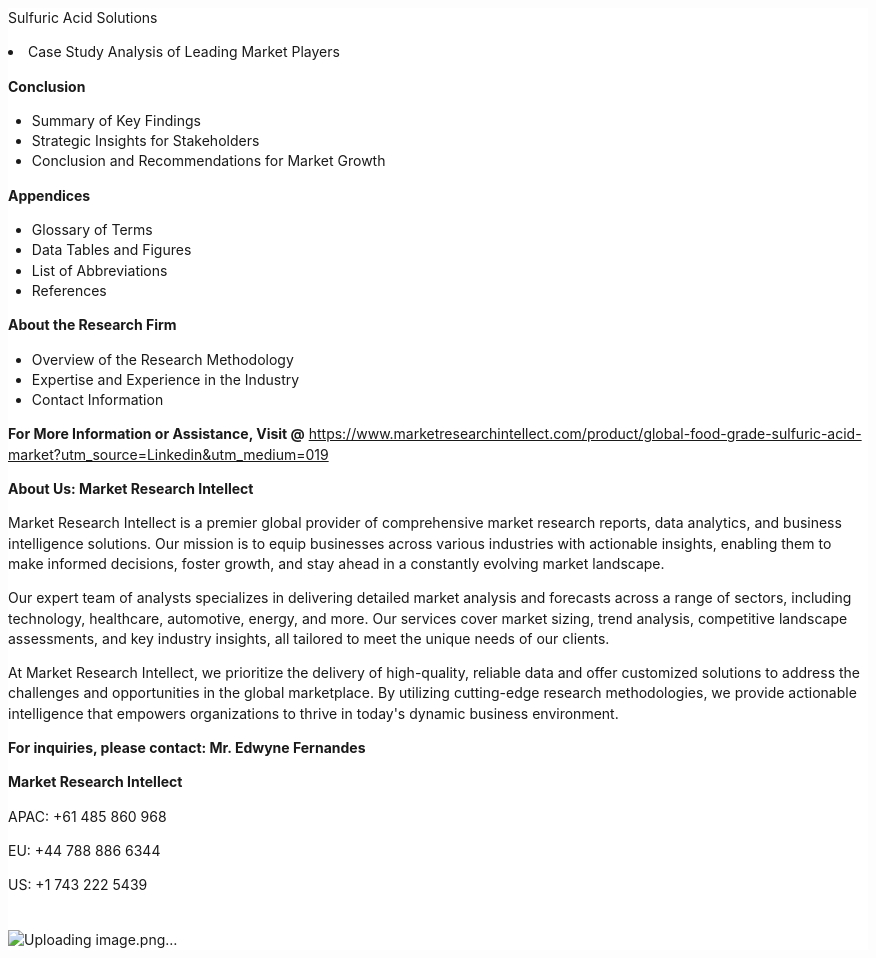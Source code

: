 Sulfuric Acid Solutions</li><li>Case Study Analysis of Leading Market Players</li></ul><p><strong>Conclusion</strong></p><ul><li>Summary of Key Findings</li><li>Strategic Insights for Stakeholders</li><li>Conclusion and Recommendations for Market Growth</li></ul><p><strong>Appendices</strong></p><ul><li>Glossary of Terms</li><li>Data Tables and Figures</li><li>List of Abbreviations</li><li>References</li></ul><p><strong>About the Research Firm</strong></p><ul><li>Overview of the Research Methodology</li><li>Expertise and Experience in the Industry</li><li>Contact Information</li></ul></div><div class="article-main__content" data-test-id="publishing-text-block"><p><span class="font-[700]"><strong>For More Information or Assistance, Visit @</strong>&nbsp;<a href="https://www.marketresearchintellect.com/product/global-food-grade-sulfuric-acid-market?utm_source=Linkedin&utm_medium=019">https://www.marketresearchintellect.com/product/global-food-grade-sulfuric-acid-market?utm_source=Linkedin&utm_medium=019</a></span></p><p><strong>About Us: Market Research Intellect</strong></p><p>Market Research Intellect is a premier global provider of comprehensive market research reports, data analytics, and business intelligence solutions. Our mission is to equip businesses across various industries with actionable insights, enabling them to make informed decisions, foster growth, and stay ahead in a constantly evolving market landscape.</p><p>Our expert team of analysts specializes in delivering detailed market analysis and forecasts across a range of sectors, including technology, healthcare, automotive, energy, and more. Our services cover market sizing, trend analysis, competitive landscape assessments, and key industry insights, all tailored to meet the unique needs of our clients.</p><p>At Market Research Intellect, we prioritize the delivery of high-quality, reliable data and offer customized solutions to address the challenges and opportunities in the global marketplace. By utilizing cutting-edge research methodologies, we provide actionable intelligence that empowers organizations to thrive in today's dynamic business environment.</p><p><strong>For inquiries, please contact: Mr. Edwyne Fernandes</strong></p><p><strong>Market Research Intellect</strong></p><p>APAC: +61 485 860 968</p><p>EU: +44 788 886 6344</p><p>US: +1 743 222 5439</p></div><div class="article-main__content" data-test-id="publishing-text-block">&nbsp;</div>
![Uploading image.png…]()
